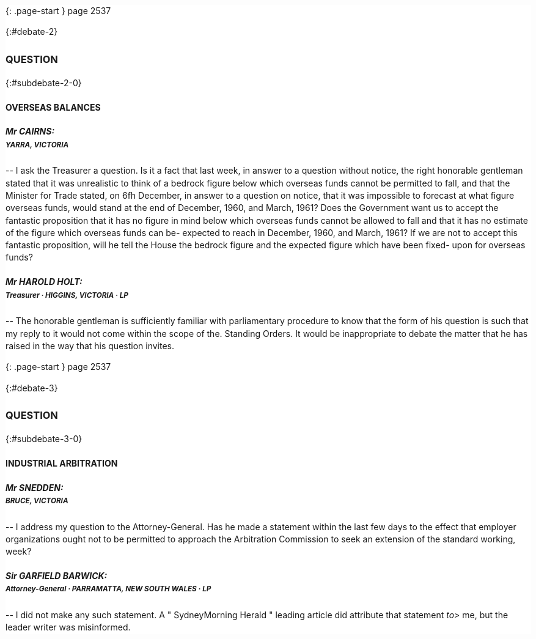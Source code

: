 {: .page-start }
page 2537

{:#debate-2}
### QUESTION

{:#subdebate-2-0}
#### OVERSEAS BALANCES

##### Mr CAIRNS:<br><small class="text-muted">YARRA, VICTORIA</small>

-- I ask the Treasurer a question. Is it a fact that last week, in answer to a question without notice, the right honorable gentleman stated that it was unrealistic to think of a bedrock figure below which overseas funds cannot be permitted to fall, and that the Minister for Trade stated, on 6fh December, in answer to a question on notice, that it was impossible to forecast at what figure overseas funds, would stand at the end of December, 1960, and March, 1961? Does the Government want us to accept the fantastic proposition that it has no figure in mind below which overseas funds cannot be allowed to fall and that it has no estimate of the figure which overseas funds can be- expected to reach in December, 1960, and March, 1961? If we are not to accept this fantastic proposition, will he tell the House the bedrock figure and the expected figure which have been fixed- upon for overseas funds? 

##### Mr HAROLD HOLT:<br><small class="text-muted">Treasurer &middot; HIGGINS, VICTORIA &middot; LP</small>

-- The honorable gentleman is sufficiently familiar with parliamentary procedure to know that the form of his question is such that my reply to  it  would not come within the scope of the. Standing Orders. It would be inappropriate to debate the matter that he has raised  in  the way that his question invites. 

{: .page-start }
page 2537

{:#debate-3}
### QUESTION

{:#subdebate-3-0}
#### INDUSTRIAL ARBITRATION

##### Mr SNEDDEN:<br><small class="text-muted">BRUCE, VICTORIA</small>

-- I address my question to the Attorney-General. Has he made a statement within the last few days to the effect that employer organizations ought not to be permitted to approach the Arbitration Commission to seek an extension of the standard working, week? 

##### Sir GARFIELD BARWICK:<br><small class="text-muted">Attorney-General &middot; PARRAMATTA, NEW SOUTH WALES &middot; LP</small>

-- I did  not  make any such statement. A " SydneyMorning Herald " leading article did attribute that statement  *to&gt;*  me, but the leader writer was misinformed. 
